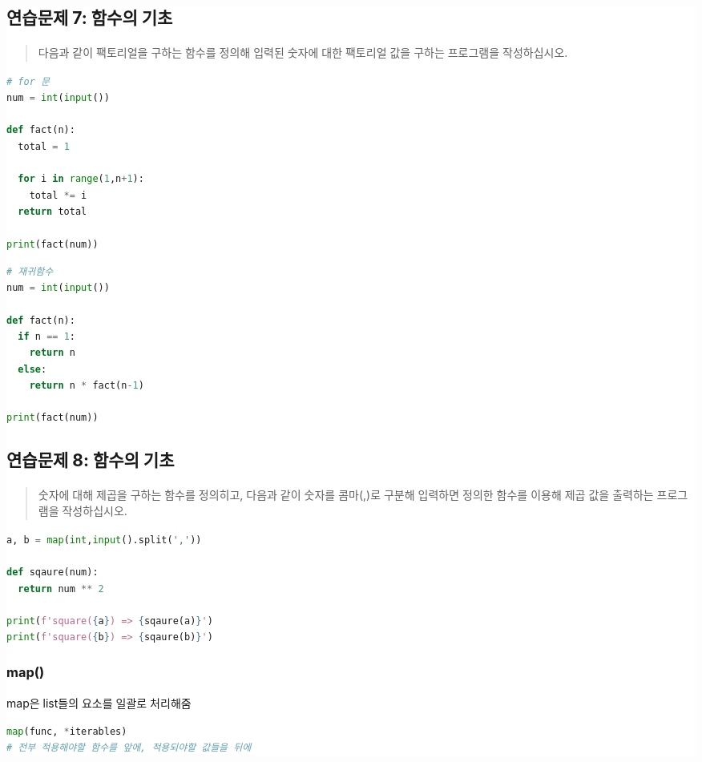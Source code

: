 

## 연습문제 7: 함수의 기초

>다음과 같이 팩토리얼을 구하는 함수를 정의해 입력된 숫자에 대한 팩토리얼 값을 구하는 프로그램을 작성하십시오.

```python
# for 문
num = int(input())

def fact(n):
  total = 1

  for i in range(1,n+1):
    total *= i
  return total

print(fact(num))
```

```python
# 재귀함수
num = int(input())

def fact(n):
  if n == 1:
    return n
  else:
    return n * fact(n-1)

print(fact(num))
```



## 연습문제 8: 함수의 기초

>숫자에 대해 제곱을 구하는 함수를 정의히고, 다음과 같이 숫자를 콤마(,)로 구분해 입력하면 정의한 함수를 이용해 제곱 값을 출력하는 프로그램을 작성하십시오.

```python
a, b = map(int,input().split(','))
  
def sqaure(num):
  return num ** 2

print(f'square({a}) => {sqaure(a)}')
print(f'square({b}) => {sqaure(b)}')
```



### map()

map은 list들의 요소를 일괄로 처리해줌 

```python
map(func, *iterables)
# 전부 적용해야할 함수를 앞에, 적용되야할 값들을 뒤에
```
